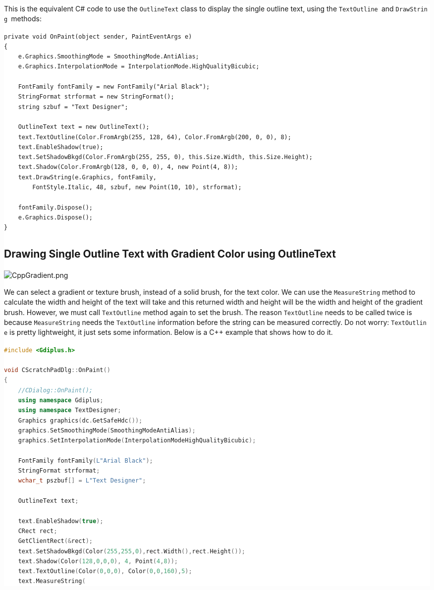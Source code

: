 This is the equivalent C# code to use the `OutlineText` class to display the single outline text, using the `TextOutline `and `DrawString `methods:

```CSharp
private void OnPaint(object sender, PaintEventArgs e)
{
    e.Graphics.SmoothingMode = SmoothingMode.AntiAlias;
    e.Graphics.InterpolationMode = InterpolationMode.HighQualityBicubic;

    FontFamily fontFamily = new FontFamily("Arial Black");
    StringFormat strformat = new StringFormat();
    string szbuf = "Text Designer";

    OutlineText text = new OutlineText();
    text.TextOutline(Color.FromArgb(255, 128, 64), Color.FromArgb(200, 0, 0), 8);
    text.EnableShadow(true);
    text.SetShadowBkgd(Color.FromArgb(255, 255, 0), this.Size.Width, this.Size.Height);
    text.Shadow(Color.FromArgb(128, 0, 0, 0), 4, new Point(4, 8));
    text.DrawString(e.Graphics, fontFamily,
        FontStyle.Italic, 48, szbuf, new Point(10, 10), strformat);

    fontFamily.Dispose();
    e.Graphics.Dispose();
}
```



## Drawing Single Outline Text with Gradient Color using OutlineText

![CppGradient.png](/images/CppGradient.png)

We can select a gradient or texture brush, instead of a solid brush, for the text color. We can use the `MeasureString` method to calculate the width and height of the text will take and this returned width and height will be the width and height of the gradient brush. However, we must call `TextOutline` method again to set the brush. The reason `TextOutline` needs to be called twice is because `MeasureString` needs the `TextOutline` information before the string can be measured correctly. Do not worry: `TextOutline` is pretty lightweight, it just sets some information. Below is a C++ example that shows how to do it.

```Cpp
#include <Gdiplus.h>

void CScratchPadDlg::OnPaint()
{
    //CDialog::OnPaint();
    using namespace Gdiplus;
    using namespace TextDesigner;
    Graphics graphics(dc.GetSafeHdc());
    graphics.SetSmoothingMode(SmoothingModeAntiAlias);
    graphics.SetInterpolationMode(InterpolationModeHighQualityBicubic);

    FontFamily fontFamily(L"Arial Black");
    StringFormat strformat;
    wchar_t pszbuf[] = L"Text Designer";

    OutlineText text;

    text.EnableShadow(true);
    CRect rect;
    GetClientRect(&rect);
    text.SetShadowBkgd(Color(255,255,0),rect.Width(),rect.Height());
    text.Shadow(Color(128,0,0,0), 4, Point(4,8));
    text.TextOutline(Color(0,0,0), Color(0,0,160),5);
    text.MeasureString(
```